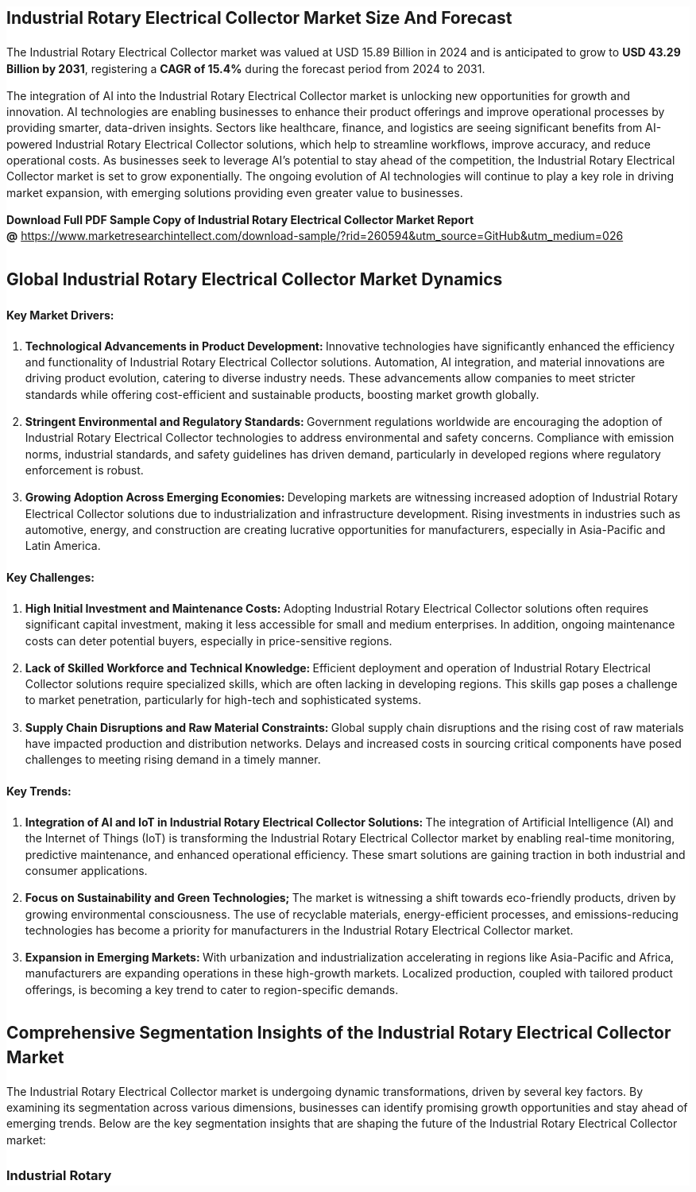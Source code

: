 <h2>Industrial Rotary Electrical Collector Market Size And Forecast</h2><p>The Industrial Rotary Electrical Collector market was valued at USD 15.89 Billion in 2024 and is anticipated to grow to <strong>USD 43.29 Billion by 2031</strong>, registering a <strong>CAGR of 15.4%</strong> during the forecast period from 2024 to 2031.</p><p>The integration of AI into the Industrial Rotary Electrical Collector market is unlocking new opportunities for growth and innovation. AI technologies are enabling businesses to enhance their product offerings and improve operational processes by providing smarter, data-driven insights. Sectors like healthcare, finance, and logistics are seeing significant benefits from AI-powered Industrial Rotary Electrical Collector solutions, which help to streamline workflows, improve accuracy, and reduce operational costs. As businesses seek to leverage AI’s potential to stay ahead of the competition, the Industrial Rotary Electrical Collector market is set to grow exponentially. The ongoing evolution of AI technologies will continue to play a key role in driving market expansion, with emerging solutions providing even greater value to businesses.</p><p><strong>Download Full PDF Sample Copy of Industrial Rotary Electrical Collector Market Report @</strong>&nbsp;<a href="https://www.marketresearchintellect.com/download-sample/?rid=260594&amp;utm_source=GitHub&amp;utm_medium=026">https://www.marketresearchintellect.com/download-sample/?rid=260594&amp;utm_source=GitHub&amp;utm_medium=026</a></p><h2>Global Industrial Rotary Electrical Collector Market Dynamics</h2><h4><strong>Key Market Drivers:</strong></h4><ol><li><p><strong>Technological Advancements in Product Development:&nbsp;</strong>Innovative technologies have significantly enhanced the efficiency and functionality of Industrial Rotary Electrical Collector solutions. Automation, AI integration, and material innovations are driving product evolution, catering to diverse industry needs. These advancements allow companies to meet stricter standards while offering cost-efficient and sustainable products, boosting market growth globally.</p></li><li><p><strong>Stringent Environmental and Regulatory Standards:&nbsp;</strong>Government regulations worldwide are encouraging the adoption of Industrial Rotary Electrical Collector technologies to address environmental and safety concerns. Compliance with emission norms, industrial standards, and safety guidelines has driven demand, particularly in developed regions where regulatory enforcement is robust.</p></li><li><p><strong>Growing Adoption Across Emerging Economies:&nbsp;</strong>Developing markets are witnessing increased adoption of Industrial Rotary Electrical Collector solutions due to industrialization and infrastructure development. Rising investments in industries such as automotive, energy, and construction are creating lucrative opportunities for manufacturers, especially in Asia-Pacific and Latin America.</p></li></ol><h4><strong>Key Challenges:</strong></h4><ol><li><p><strong>High Initial Investment and Maintenance Costs:&nbsp;</strong>Adopting Industrial Rotary Electrical Collector solutions often requires significant capital investment, making it less accessible for small and medium enterprises. In addition, ongoing maintenance costs can deter potential buyers, especially in price-sensitive regions.</p></li><li><p><strong>Lack of Skilled Workforce and Technical Knowledge:&nbsp;</strong>Efficient deployment and operation of Industrial Rotary Electrical Collector solutions require specialized skills, which are often lacking in developing regions. This skills gap poses a challenge to market penetration, particularly for high-tech and sophisticated systems.</p></li><li><p><strong>Supply Chain Disruptions and Raw Material Constraints:&nbsp;</strong>Global supply chain disruptions and the rising cost of raw materials have impacted production and distribution networks. Delays and increased costs in sourcing critical components have posed challenges to meeting rising demand in a timely manner.</p></li></ol><h4><strong>Key Trends:</strong></h4><ol><li><p><strong>Integration of AI and IoT in Industrial Rotary Electrical Collector Solutions:&nbsp;</strong>The integration of Artificial Intelligence (AI) and the Internet of Things (IoT) is transforming the Industrial Rotary Electrical Collector market by enabling real-time monitoring, predictive maintenance, and enhanced operational efficiency. These smart solutions are gaining traction in both industrial and consumer applications.</p></li><li><p><strong>Focus on Sustainability and Green Technologies;&nbsp;</strong>The market is witnessing a shift towards eco-friendly products, driven by growing environmental consciousness. The use of recyclable materials, energy-efficient processes, and emissions-reducing technologies has become a priority for manufacturers in the Industrial Rotary Electrical Collector market.</p></li><li><p><strong>Expansion in Emerging Markets:&nbsp;</strong>With urbanization and industrialization accelerating in regions like Asia-Pacific and Africa, manufacturers are expanding operations in these high-growth markets. Localized production, coupled with tailored product offerings, is becoming a key trend to cater to region-specific demands.</p></li></ol><div class="article-main__content" data-test-id="publishing-text-block"><h2>Comprehensive Segmentation Insights of the Industrial Rotary Electrical Collector Market</h2><p>The Industrial Rotary Electrical Collector market is undergoing dynamic transformations, driven by several key factors. By examining its segmentation across various dimensions, businesses can identify promising growth opportunities and stay ahead of emerging trends. Below are the key segmentation insights that are shaping the future of the Industrial Rotary Electrical Collector market:</p><h3><strong>Industrial Rotary